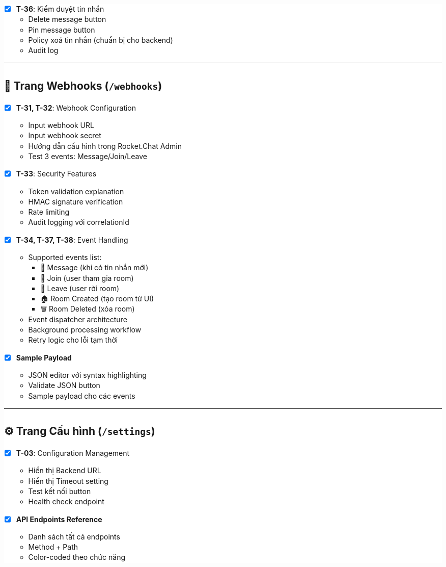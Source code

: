 - [x] **T-36**: Kiểm duyệt tin nhắn
  - Delete message button
  - Pin message button
  - Policy xoá tin nhắn (chuẩn bị cho backend)
  - Audit log

---

## 🔗 Trang Webhooks (`/webhooks`)

- [x] **T-31, T-32**: Webhook Configuration
  - Input webhook URL
  - Input webhook secret
  - Hướng dẫn cấu hình trong Rocket.Chat Admin
  - Test 3 events: Message/Join/Leave

- [x] **T-33**: Security Features
  - Token validation explanation
  - HMAC signature verification
  - Rate limiting
  - Audit logging với correlationId

- [x] **T-34, T-37, T-38**: Event Handling
  - Supported events list:
    - 💬 Message (khi có tin nhắn mới)
    - 🚪 Join (user tham gia room)
    - 👋 Leave (user rời room)
    - 🏠 Room Created (tạo room từ UI)
    - 🗑️ Room Deleted (xóa room)
  - Event dispatcher architecture
  - Background processing workflow
  - Retry logic cho lỗi tạm thời

- [x] **Sample Payload**
  - JSON editor với syntax highlighting
  - Validate JSON button
  - Sample payload cho các events

---

## ⚙️ Trang Cấu hình (`/settings`)

- [x] **T-03**: Configuration Management
  - Hiển thị Backend URL
  - Hiển thị Timeout setting
  - Test kết nối button
  - Health check endpoint

- [x] **API Endpoints Reference**
  - Danh sách tất cả endpoints
  - Method + Path
  - Color-coded theo chức năng
